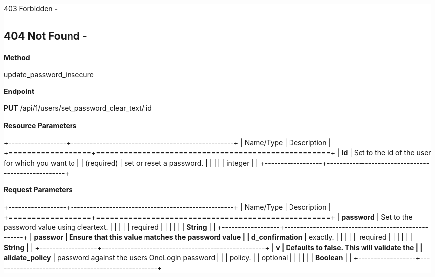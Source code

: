   403         Forbidden                 **-**

  404         Not Found                 **-**
  -----------------------------------------------------------------------

**Method**

update_password_insecure

**Endpoint**

**PUT** /api/1/users/set_password_clear_text/:id

**Resource Parameters**

+------------------+---------------------------------------------------+
| Name/Type        | Description                                       |
+==================+===================================================+
| **Id**           | Set to the id of the user for which you want to   |
| (required)       | set or reset a password.                          |
|                  |                                                   |
| integer          |                                                   |
+------------------+---------------------------------------------------+

**Request Parameters**

+------------------+---------------------------------------------------+
| Name/Type        | Description                                       |
+==================+===================================================+
| **password**     | Set to the password value using cleartext.        |
|                  |                                                   |
| required         |                                                   |
|                  |                                                   |
| **String**       |                                                   |
+------------------+---------------------------------------------------+
| **passwor        | Ensure that this value matches the password value |
| d_confirmation** | exactly.                                          |
|                  |                                                   |
|  required        |                                                   |
|                  |                                                   |
| **String**       |                                                   |
+------------------+---------------------------------------------------+
| **v              | Defaults to false. This will validate the         |
| alidate_policy** | password against the users OneLogin password      |
|                  | policy.                                           |
| optional         |                                                   |
|                  |                                                   |
| **Boolean**      |                                                   |
+------------------+---------------------------------------------------+
